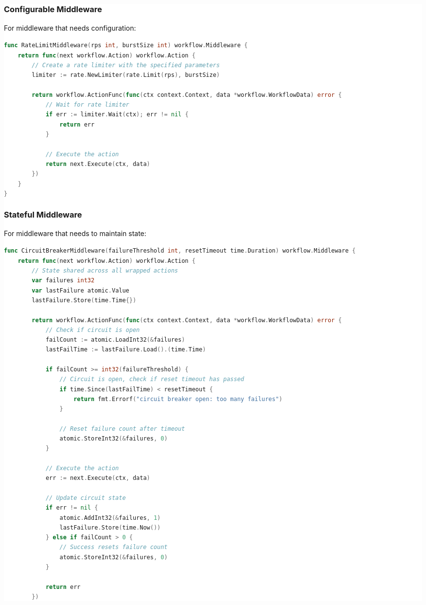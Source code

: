### Configurable Middleware

For middleware that needs configuration:

```go
func RateLimitMiddleware(rps int, burstSize int) workflow.Middleware {
    return func(next workflow.Action) workflow.Action {
        // Create a rate limiter with the specified parameters
        limiter := rate.NewLimiter(rate.Limit(rps), burstSize)
        
        return workflow.ActionFunc(func(ctx context.Context, data *workflow.WorkflowData) error {
            // Wait for rate limiter
            if err := limiter.Wait(ctx); err != nil {
                return err
            }
            
            // Execute the action
            return next.Execute(ctx, data)
        })
    }
}
```

### Stateful Middleware

For middleware that needs to maintain state:

```go
func CircuitBreakerMiddleware(failureThreshold int, resetTimeout time.Duration) workflow.Middleware {
    return func(next workflow.Action) workflow.Action {
        // State shared across all wrapped actions
        var failures int32
        var lastFailure atomic.Value
        lastFailure.Store(time.Time{})
        
        return workflow.ActionFunc(func(ctx context.Context, data *workflow.WorkflowData) error {
            // Check if circuit is open
            failCount := atomic.LoadInt32(&failures)
            lastFailTime := lastFailure.Load().(time.Time)
            
            if failCount >= int32(failureThreshold) {
                // Circuit is open, check if reset timeout has passed
                if time.Since(lastFailTime) < resetTimeout {
                    return fmt.Errorf("circuit breaker open: too many failures")
                }
                
                // Reset failure count after timeout
                atomic.StoreInt32(&failures, 0)
            }
            
            // Execute the action
            err := next.Execute(ctx, data)
            
            // Update circuit state
            if err != nil {
                atomic.AddInt32(&failures, 1)
                lastFailure.Store(time.Now())
            } else if failCount > 0 {
                // Success resets failure count
                atomic.StoreInt32(&failures, 0)
            }
            
            return err
        })
```